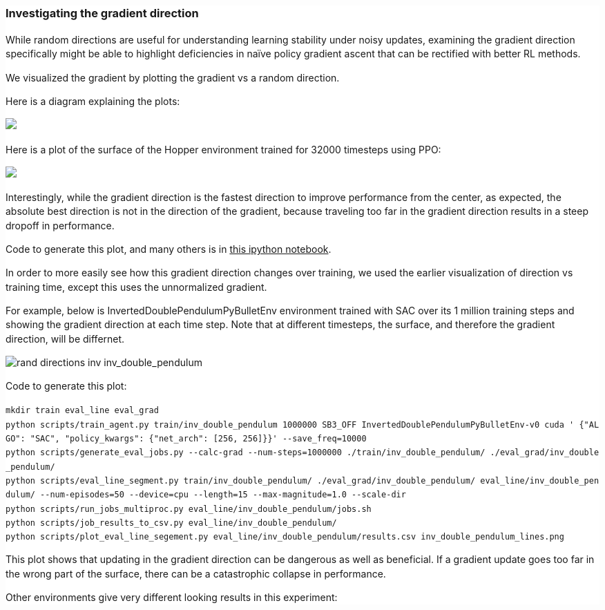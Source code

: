 
### Investigating the gradient direction

While random directions are useful for understanding learning stability under noisy updates, examining the gradient direction specifically might be able to highlight deficiencies in naïve policy gradient ascent that can be rectified with better RL methods.

We visualized the gradient by plotting the gradient vs a random direction.

Here is a diagram explaining the plots:

![](https://github.com/benblack769/reward-surfaces/raw/master/demo/gradient_thingy_rand.png)

Here is a plot of the surface of the Hopper environment trained for 32000 timesteps using PPO:

![](https://github.com/benblack769/reward-surfaces/raw/master/demo/grad_vs_random.png)

Interestingly, while the gradient direction is the fastest direction to improve performance from the center, as expected, the absolute best direction is not in the direction of the gradient, because traveling too far in the gradient direction results in a steep dropoff in performance.

Code to generate this plot, and many others is in [this ipython notebook](https://github.com/benblack769/reward-surfaces/blob/master/demo/optimization_issues_rand.ipynb).


In order to more easily see how this gradient direction changes over training, we used the earlier visualization of direction vs training time, except this uses the unnormalized gradient.

For example, below is InvertedDoublePendulumPyBulletEnv environment trained with SAC over its 1 million training steps and showing the gradient direction at each time step. Note that at different timesteps, the surface, and therefore the gradient direction, will be differnet.

![rand directions inv inv_double_pendulum](https://github.com/benblack769/reward-surfaces/raw/master/demo/muj_sac_line_sl/inv_double_pendulum.png)

Code to generate this plot:

```
mkdir train eval_line eval_grad
python scripts/train_agent.py train/inv_double_pendulum 1000000 SB3_OFF InvertedDoublePendulumPyBulletEnv-v0 cuda ' {"ALGO": "SAC", "policy_kwargs": {"net_arch": [256, 256]}}' --save_freq=10000
python scripts/generate_eval_jobs.py --calc-grad --num-steps=1000000 ./train/inv_double_pendulum/ ./eval_grad/inv_double_pendulum/
python scripts/eval_line_segment.py train/inv_double_pendulum/ ./eval_grad/inv_double_pendulum/ eval_line/inv_double_pendulum/ --num-episodes=50 --device=cpu --length=15 --max-magnitude=1.0 --scale-dir
python scripts/run_jobs_multiproc.py eval_line/inv_double_pendulum/jobs.sh
python scripts/job_results_to_csv.py eval_line/inv_double_pendulum/
python scripts/plot_eval_line_segement.py eval_line/inv_double_pendulum/results.csv inv_double_pendulum_lines.png
```

This plot shows that updating in the gradient direction can be dangerous as well as beneficial. If a gradient update goes too far in the wrong part of the surface, there can be a catastrophic collapse in performance.

Other environments give very different looking results in this experiment:
